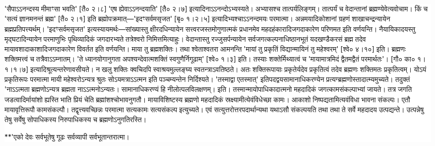 'सैपाऽऽनन्दस्य मीमाꣳसा भवति' \[तै० २।८\] 'एष ह्येवाऽऽनन्दयाति' \[तै० २।७\] इत्यादिनाऽऽनन्दोऽभ्यस्यते। अभ्यासश्च तात्पर्यलिङ्गम्। तात्पर्यं च वेदान्तानां ब्रह्मण्येवेत्यवोचाम। किं च 'सत्यं ज्ञानमनन्तं ब्रह्म' \[तै० २।१\] इति ब्रह्मोपक्रमात्—'इदꣳसर्वमसृजत' \[बृ० १।२।५\] इत्यादिभ्यश्चाऽऽनन्दमयः परमात्मा। अन्नमयादिकोशानां ग्रहणं शाखाचन्द्रन्यायेन ब्रह्मप्रतिपत्त्यर्थम्। 'इदꣳसर्वमसृजत' इत्यस्यायमर्थः—सांख्यास्तु क्षीरदधिन्यायेन सत्त्वरजस्तमोगुणात्मकं प्रधानमेव महदहंकारादिजगदाकारेण परिणमत इति वर्णयन्ति। नैयायिकादयस्तु मृद्घटादिन्यायेन परमाणुभिः पृथिव्यादिकं जगदारभ्यते तत्रेश्वरो निमित्तमित्याहुः। वेदान्तास्तु रज्जुसर्पन्यायेन सर्वजगत्कल्पनाधिष्ठानभूतं यदखण्डैकरसं ब्रह्म तदेव मायावशादाकाशादिजगदाकारेण विवर्तत इति वर्णयन्ति। माया तु ब्रह्मशक्तिः। तथा श्वेताश्वतरा आमनन्ति 'मायां तु प्रकृतिं विद्यान्मायिनं तु महेश्वरम्' \[श्वे० ४।१०\] इति। ब्रह्मणः शक्तिमत्त्वं च तत्रैवाऽऽम्नातम्। 'ते ध्यानयोगानुगता अपश्यन्देवात्मशक्तिं स्वगुणैर्निगूढाम्' \[श्वे० १।३\] इति। तस्याः शक्तेर्मिथ्यात्वं च 'मायामात्रमिदं द्वैतमद्वैतं परमार्थतः'। \[गौ० का० १।१।१।७\] इत्यादिश्रूत्यन्तरेणावसीयते। न खलु शक्तिः क्वचिदपि स्वाश्रयमुल्लङ्घ्य स्वतन्त्राऽवतिष्ठते। अतः शक्तिरूपायाः प्रकृतेर्यदेव प्रकृतित्वं तदेव ब्रह्मणः शक्तिमतः प्रकृतित्वम्। योऽयं प्रकृतिरूपः परमात्मा मायी महेश्वरोऽन्यत्र श्रुतः सोऽयमत्राऽऽत्मन इति पञ्चम्यन्तेन निर्दिश्यते। 'तस्माद्वा एतस्मात्' इतिपदद्वयसामानाधिकरण्येन प्रत्यग्ब्रह्मणोस्तादात्म्यमुच्यते। तदुक्तं 'नाऽऽत्मता ब्रह्मणोऽन्यत्र ब्रह्मता नाऽऽत्मनोऽन्यतः। सामानाधिकरण्यं हि नीलोत्पलविलक्षणम्। इति। तस्मान्मायोपाधिकादात्मनो महदादिकं जगत्कामसंकल्पाभ्यां जायते। तत्र जगति जडत्वादिर्मायांशो ह्यस्ति भाति प्रियं चेति ब्रह्मांशश्चोभावनुगतौ। मायाविशिष्टस्य ब्रह्मणो महदादिकं स्रक्ष्यामीत्येवंविधेच्छा कामः। आकाशो निष्पद्यतामित्यवंविधा भावना संकल्पः। एतौ मायावृत्तिरूपौ कामसंकल्पौ। तद्वृत्त्यवच्छिन्नः परमात्मा सत्यकामः सत्यसंकल्प इत्युच्यते। एवं सत्युत्तरोत्तरपदार्थान्यथा यथाऽसौ संकल्पयति तथा तथा ते सर्वे महदादय उत्पद्यन्ते। उत्पन्नेषु तेषु सर्वेषु सोपाधिकस्य निरुपाधिकस्य च ब्रह्मणोऽनुगतिरस्ति।

**'एको देवः सर्वभूतेषु गूढः सर्वव्यापी सर्वभूतान्तरात्मा।  


[^1]: "क. ०ण वा वि० ।"
[^2]: "क.स ऐक्ष°।"
[^3]: "क. बह्वीं प्रजां जनयन्ती स°।"
[^4]: "क, ºभ्युदिताº।"